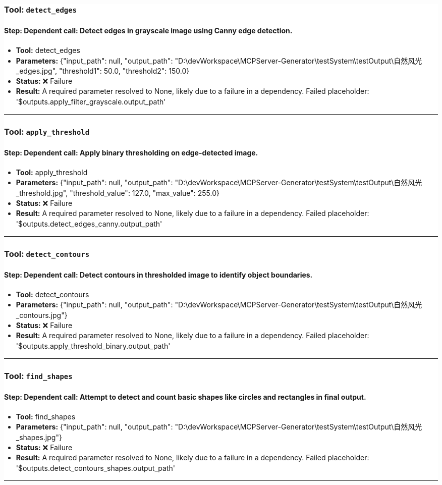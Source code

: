 
### Tool: `detect_edges`

#### Step: Dependent call: Detect edges in grayscale image using Canny edge detection.
- **Tool:** detect_edges
- **Parameters:** {"input_path": null, "output_path": "D:\\devWorkspace\\MCPServer-Generator\\testSystem\\testOutput\\自然风光_edges.jpg", "threshold1": 50.0, "threshold2": 150.0}
- **Status:** ❌ Failure
- **Result:** A required parameter resolved to None, likely due to a failure in a dependency. Failed placeholder: '$outputs.apply_filter_grayscale.output_path'

---

### Tool: `apply_threshold`

#### Step: Dependent call: Apply binary thresholding on edge-detected image.
- **Tool:** apply_threshold
- **Parameters:** {"input_path": null, "output_path": "D:\\devWorkspace\\MCPServer-Generator\\testSystem\\testOutput\\自然风光_threshold.jpg", "threshold_value": 127.0, "max_value": 255.0}
- **Status:** ❌ Failure
- **Result:** A required parameter resolved to None, likely due to a failure in a dependency. Failed placeholder: '$outputs.detect_edges_canny.output_path'

---

### Tool: `detect_contours`

#### Step: Dependent call: Detect contours in thresholded image to identify object boundaries.
- **Tool:** detect_contours
- **Parameters:** {"input_path": null, "output_path": "D:\\devWorkspace\\MCPServer-Generator\\testSystem\\testOutput\\自然风光_contours.jpg"}
- **Status:** ❌ Failure
- **Result:** A required parameter resolved to None, likely due to a failure in a dependency. Failed placeholder: '$outputs.apply_threshold_binary.output_path'

---

### Tool: `find_shapes`

#### Step: Dependent call: Attempt to detect and count basic shapes like circles and rectangles in final output.
- **Tool:** find_shapes
- **Parameters:** {"input_path": null, "output_path": "D:\\devWorkspace\\MCPServer-Generator\\testSystem\\testOutput\\自然风光_shapes.jpg"}
- **Status:** ❌ Failure
- **Result:** A required parameter resolved to None, likely due to a failure in a dependency. Failed placeholder: '$outputs.detect_contours_shapes.output_path'

---